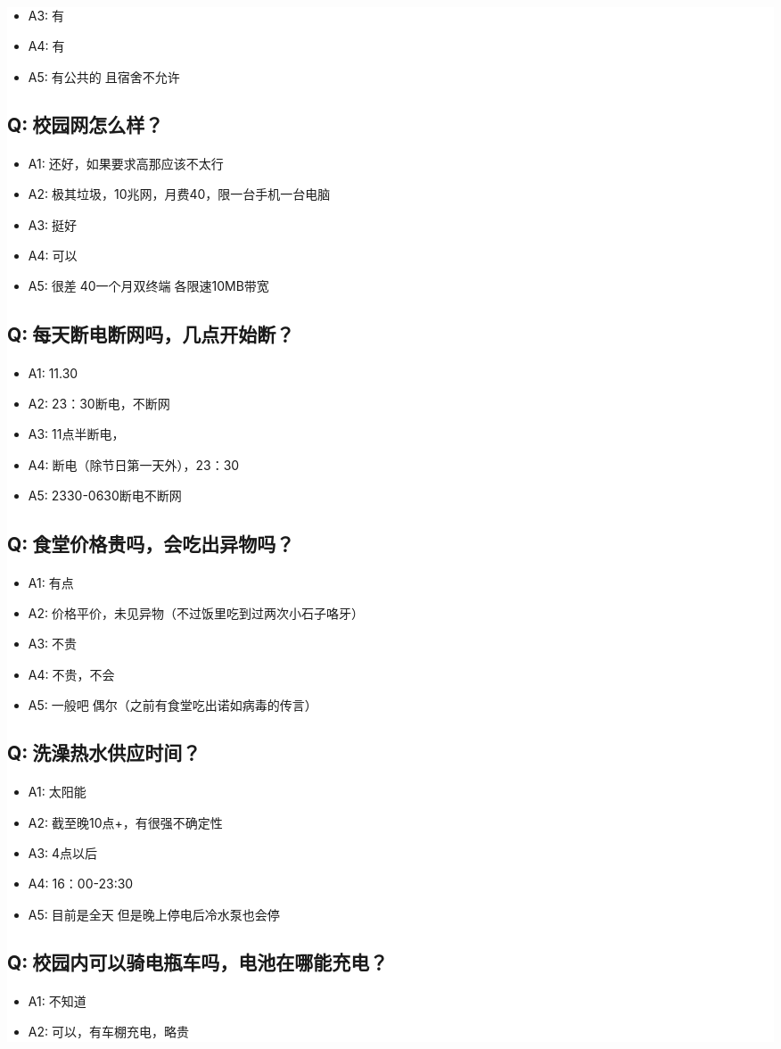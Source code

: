 - A3: 有

- A4: 有

- A5: 有公共的 且宿舍不允许

## Q: 校园网怎么样？

- A1: 还好，如果要求高那应该不太行

- A2: 极其垃圾，10兆网，月费40，限一台手机一台电脑

- A3: 挺好

- A4: 可以

- A5: 很差 40一个月双终端 各限速10MB带宽

## Q: 每天断电断网吗，几点开始断？

- A1: 11.30

- A2: 23：30断电，不断网

- A3: 11点半断电，

- A4: 断电（除节日第一天外），23：30

- A5: 2330-0630断电不断网

## Q: 食堂价格贵吗，会吃出异物吗？

- A1: 有点

- A2: 价格平价，未见异物（不过饭里吃到过两次小石子咯牙）

- A3: 不贵

- A4: 不贵，不会

- A5: 一般吧 偶尔（之前有食堂吃出诺如病毒的传言）

## Q: 洗澡热水供应时间？

- A1: 太阳能

- A2: 截至晚10点+，有很强不确定性

- A3: 4点以后

- A4: 16：00-23:30

- A5: 目前是全天 但是晚上停电后冷水泵也会停

## Q: 校园内可以骑电瓶车吗，电池在哪能充电？

- A1: 不知道

- A2: 可以，有车棚充电，略贵
